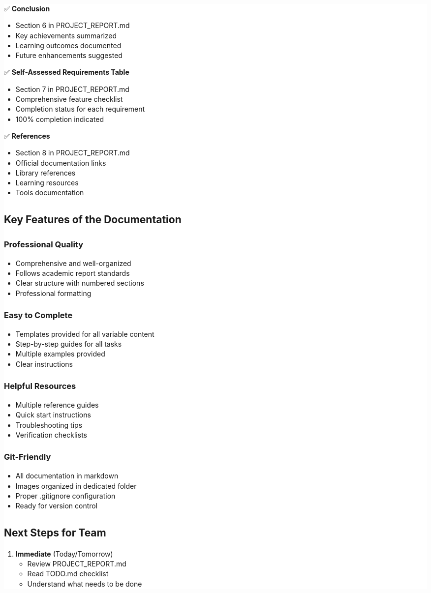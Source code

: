 ✅ **Conclusion**
- Section 6 in PROJECT_REPORT.md
- Key achievements summarized
- Learning outcomes documented
- Future enhancements suggested

✅ **Self-Assessed Requirements Table**
- Section 7 in PROJECT_REPORT.md
- Comprehensive feature checklist
- Completion status for each requirement
- 100% completion indicated

✅ **References**
- Section 8 in PROJECT_REPORT.md
- Official documentation links
- Library references
- Learning resources
- Tools documentation

## Key Features of the Documentation

### Professional Quality
- Comprehensive and well-organized
- Follows academic report standards
- Clear structure with numbered sections
- Professional formatting

### Easy to Complete
- Templates provided for all variable content
- Step-by-step guides for all tasks
- Multiple examples provided
- Clear instructions

### Helpful Resources
- Multiple reference guides
- Quick start instructions
- Troubleshooting tips
- Verification checklists

### Git-Friendly
- All documentation in markdown
- Images organized in dedicated folder
- Proper .gitignore configuration
- Ready for version control

## Next Steps for Team

1. **Immediate** (Today/Tomorrow)
   - Review PROJECT_REPORT.md
   - Read TODO.md checklist
   - Understand what needs to be done
